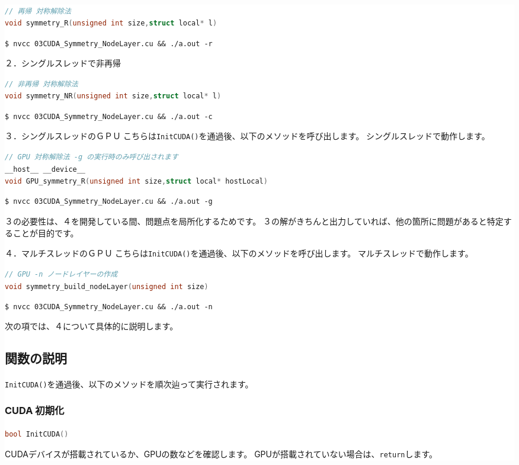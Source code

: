 ```c
// 再帰 対称解除法
void symmetry_R(unsigned int size,struct local* l)
```

```
$ nvcc 03CUDA_Symmetry_NodeLayer.cu && ./a.out -r
```

２．シングルスレッドで非再帰

```c
// 非再帰 対称解除法
void symmetry_NR(unsigned int size,struct local* l)
```

```
$ nvcc 03CUDA_Symmetry_NodeLayer.cu && ./a.out -c
```

３．シングルスレッドのＧＰＵ
こちらは`InitCUDA()`を通過後、以下のメソッドを呼び出します。
シングルスレッドで動作します。

```c
// GPU 対称解除法 -g の実行時のみ呼び出されます
__host__ __device__
void GPU_symmetry_R(unsigned int size,struct local* hostLocal)

```
```
$ nvcc 03CUDA_Symmetry_NodeLayer.cu && ./a.out -g
```

３の必要性は、４を開発している間、問題点を局所化するためです。
３の解がきちんと出力していれば、他の箇所に問題があると特定することが目的です。


４．マルチスレッドのＧＰＵ
こちらは`InitCUDA()`を通過後、以下のメソッドを呼び出します。
マルチスレッドで動作します。

```c
// GPU -n ノードレイヤーの作成
void symmetry_build_nodeLayer(unsigned int size)
```

```
$ nvcc 03CUDA_Symmetry_NodeLayer.cu && ./a.out -n
```

次の項では、４について具体的に説明します。

## 関数の説明
`InitCUDA()`を通過後、以下のメソッドを順次辿って実行されます。

### CUDA 初期化
```c
bool InitCUDA()
```
CUDAデバイスが搭載されているか、GPUの数などを確認します。
GPUが搭載されていない場合は、`return`します。
